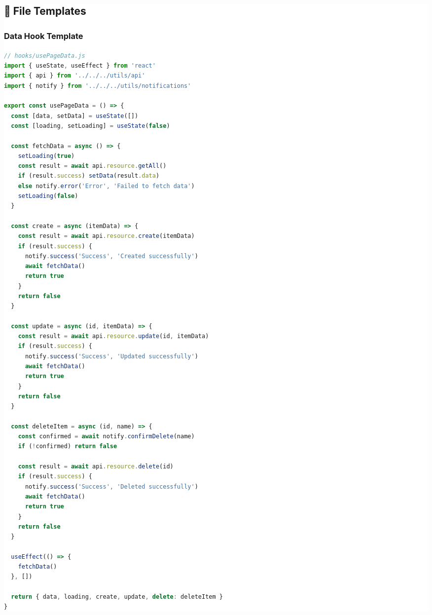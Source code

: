 
## 📐 File Templates

### Data Hook Template

```jsx
// hooks/usePageData.js
import { useState, useEffect } from 'react'
import { api } from '../../../utils/api'
import { notify } from '../../../utils/notifications'

export const usePageData = () => {
  const [data, setData] = useState([])
  const [loading, setLoading] = useState(false)

  const fetchData = async () => {
    setLoading(true)
    const result = await api.resource.getAll()
    if (result.success) setData(result.data)
    else notify.error('Error', 'Failed to fetch data')
    setLoading(false)
  }

  const create = async (itemData) => {
    const result = await api.resource.create(itemData)
    if (result.success) {
      notify.success('Success', 'Created successfully')
      await fetchData()
      return true
    }
    return false
  }

  const update = async (id, itemData) => {
    const result = await api.resource.update(id, itemData)
    if (result.success) {
      notify.success('Success', 'Updated successfully')
      await fetchData()
      return true
    }
    return false
  }

  const deleteItem = async (id, name) => {
    const confirmed = await notify.confirmDelete(name)
    if (!confirmed) return false
    
    const result = await api.resource.delete(id)
    if (result.success) {
      notify.success('Success', 'Deleted successfully')
      await fetchData()
      return true
    }
    return false
  }

  useEffect(() => {
    fetchData()
  }, [])

  return { data, loading, create, update, delete: deleteItem }
}
```
